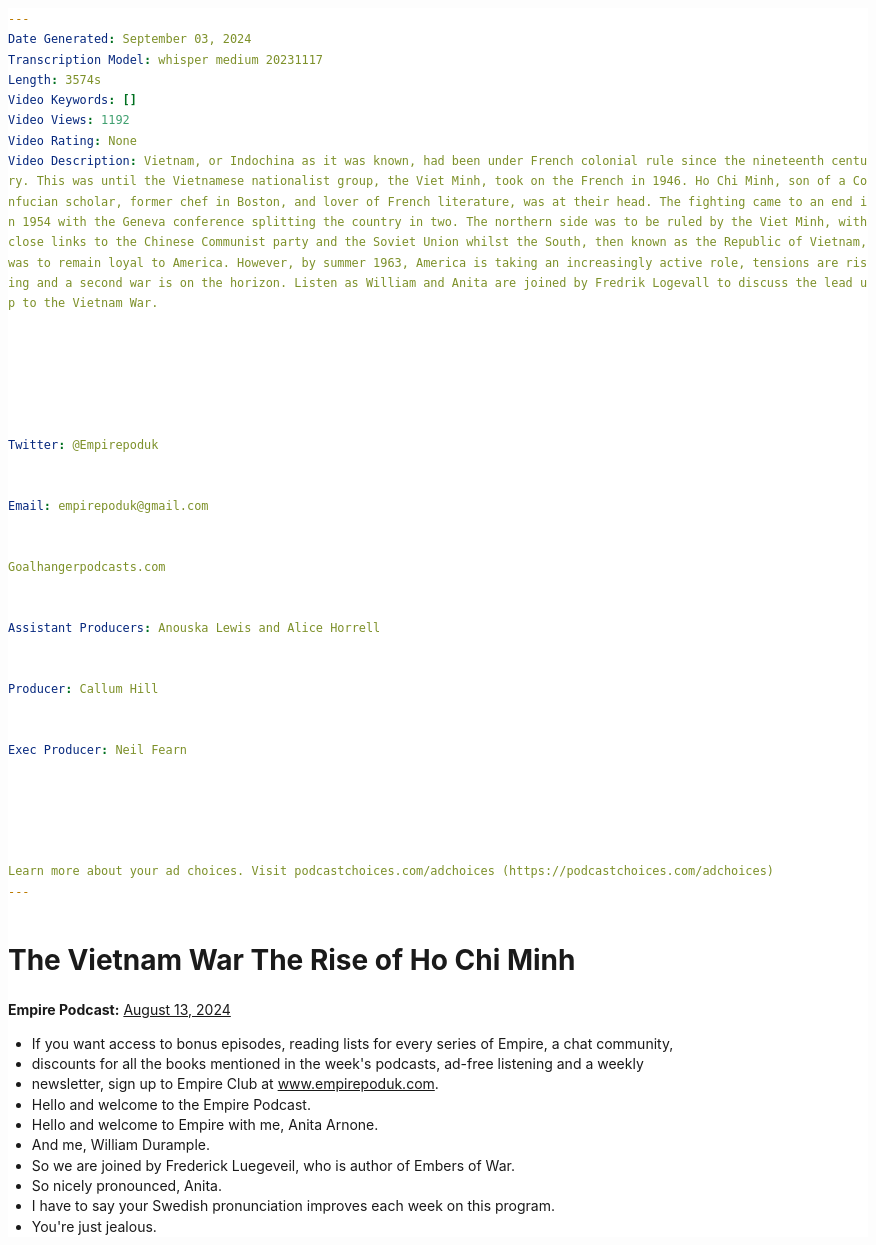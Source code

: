 ```yaml
---
Date Generated: September 03, 2024
Transcription Model: whisper medium 20231117
Length: 3574s
Video Keywords: []
Video Views: 1192
Video Rating: None
Video Description: Vietnam, or Indochina as it was known, had been under French colonial rule since the nineteenth century. This was until the Vietnamese nationalist group, the Viet Minh, took on the French in 1946. Ho Chi Minh, son of a Confucian scholar, former chef in Boston, and lover of French literature, was at their head. The fighting came to an end in 1954 with the Geneva conference splitting the country in two. The northern side was to be ruled by the Viet Minh, with close links to the Chinese Communist party and the Soviet Union whilst the South, then known as the Republic of Vietnam, was to remain loyal to America. However, by summer 1963, America is taking an increasingly active role, tensions are rising and a second war is on the horizon. Listen as William and Anita are joined by Fredrik Logevall to discuss the lead up to the Vietnam War.






Twitter: @Empirepoduk


Email: empirepoduk@gmail.com


Goalhangerpodcasts.com


Assistant Producers: Anouska Lewis and Alice Horrell


Producer: Callum Hill


Exec Producer: Neil Fearn


 


Learn more about your ad choices. Visit podcastchoices.com/adchoices (https://podcastchoices.com/adchoices)
---
```


# The Vietnam War The Rise of Ho Chi Minh
**Empire Podcast:** [August 13, 2024](https://www.youtube.com/watch?v=ct_V1j-7qW0)
*  If you want access to bonus episodes, reading lists for every series of Empire, a chat community,
*  discounts for all the books mentioned in the week's podcasts, ad-free listening and a weekly
*  newsletter, sign up to Empire Club at www.empirepoduk.com.
*  Hello and welcome to the Empire Podcast.
*  Hello and welcome to Empire with me, Anita Arnone.
*  And me, William Durample.
*  So we are joined by Frederick Luegeveil, who is author of Embers of War.
*  So nicely pronounced, Anita.
*  I have to say your Swedish pronunciation improves each week on this program.
*  You're just jealous.